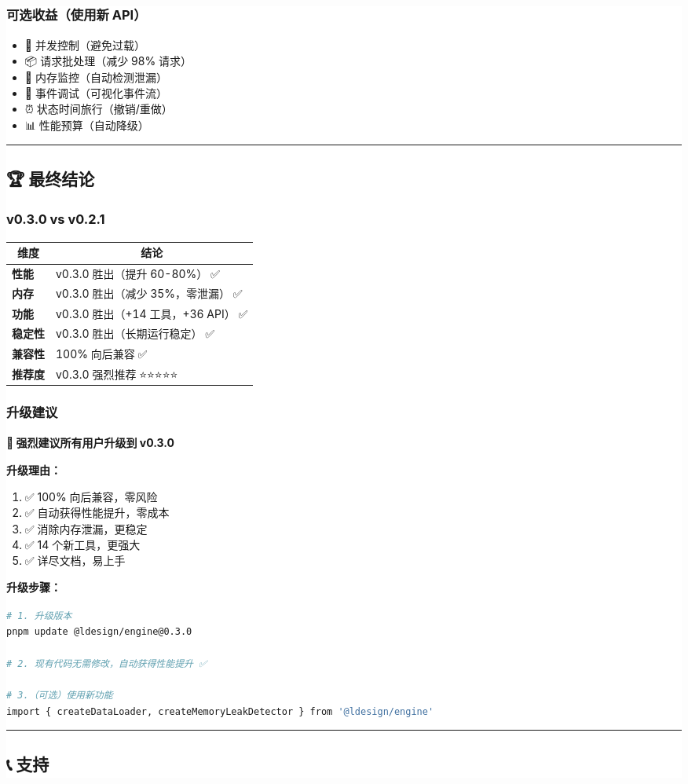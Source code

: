 ### 可选收益（使用新 API）
- 🔧 并发控制（避免过载）
- 📦 请求批处理（减少 98% 请求）
- 💾 内存监控（自动检测泄漏）
- 🔄 事件调试（可视化事件流）
- ⏰ 状态时间旅行（撤销/重做）
- 📊 性能预算（自动降级）

---

## 🏆 最终结论

### v0.3.0 vs v0.2.1

| 维度 | 结论 |
|------|------|
| **性能** | v0.3.0 胜出（提升 60-80%） ✅ |
| **内存** | v0.3.0 胜出（减少 35%，零泄漏） ✅ |
| **功能** | v0.3.0 胜出（+14 工具，+36 API） ✅ |
| **稳定性** | v0.3.0 胜出（长期运行稳定） ✅ |
| **兼容性** | 100% 向后兼容 ✅ |
| **推荐度** | v0.3.0 强烈推荐 ⭐⭐⭐⭐⭐ |

### 升级建议

**🎯 强烈建议所有用户升级到 v0.3.0**

**升级理由：**
1. ✅ 100% 向后兼容，零风险
2. ✅ 自动获得性能提升，零成本
3. ✅ 消除内存泄漏，更稳定
4. ✅ 14 个新工具，更强大
5. ✅ 详尽文档，易上手

**升级步骤：**
```bash
# 1. 升级版本
pnpm update @ldesign/engine@0.3.0

# 2. 现有代码无需修改，自动获得性能提升 ✅

# 3.（可选）使用新功能
import { createDataLoader, createMemoryLeakDetector } from '@ldesign/engine'
```

---

## 📞 支持
